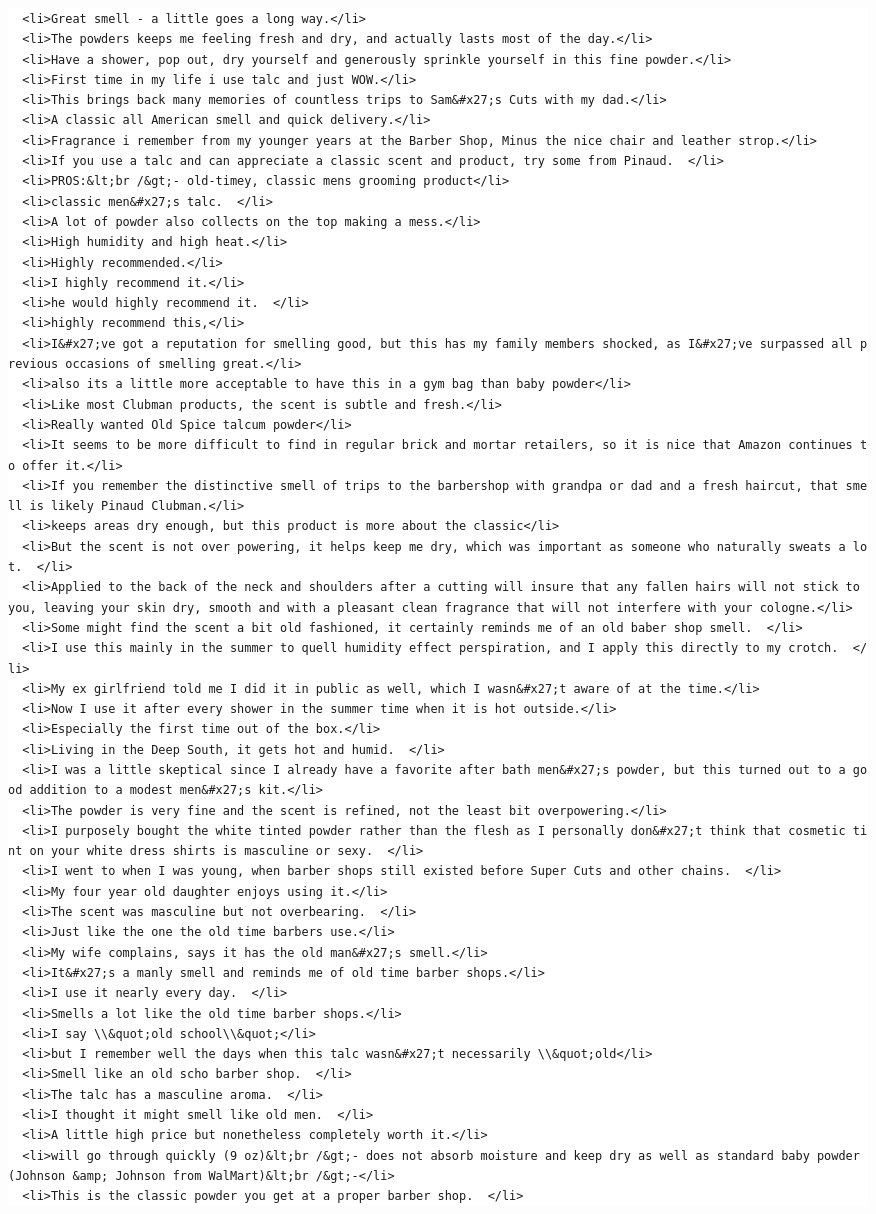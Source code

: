       <li>Great smell - a little goes a long way.</li>
      <li>The powders keeps me feeling fresh and dry, and actually lasts most of the day.</li>
      <li>Have a shower, pop out, dry yourself and generously sprinkle yourself in this fine powder.</li>
      <li>First time in my life i use talc and just WOW.</li>
      <li>This brings back many memories of countless trips to Sam&#x27;s Cuts with my dad.</li>
      <li>A classic all American smell and quick delivery.</li>
      <li>Fragrance i remember from my younger years at the Barber Shop, Minus the nice chair and leather strop.</li>
      <li>If you use a talc and can appreciate a classic scent and product, try some from Pinaud.  </li>
      <li>PROS:&lt;br /&gt;- old-timey, classic mens grooming product</li>
      <li>classic men&#x27;s talc.  </li>
      <li>A lot of powder also collects on the top making a mess.</li>
      <li>High humidity and high heat.</li>
      <li>Highly recommended.</li>
      <li>I highly recommend it.</li>
      <li>he would highly recommend it.  </li>
      <li>highly recommend this,</li>
      <li>I&#x27;ve got a reputation for smelling good, but this has my family members shocked, as I&#x27;ve surpassed all previous occasions of smelling great.</li>
      <li>also its a little more acceptable to have this in a gym bag than baby powder</li>
      <li>Like most Clubman products, the scent is subtle and fresh.</li>
      <li>Really wanted Old Spice talcum powder</li>
      <li>It seems to be more difficult to find in regular brick and mortar retailers, so it is nice that Amazon continues to offer it.</li>
      <li>If you remember the distinctive smell of trips to the barbershop with grandpa or dad and a fresh haircut, that smell is likely Pinaud Clubman.</li>
      <li>keeps areas dry enough, but this product is more about the classic</li>
      <li>But the scent is not over powering, it helps keep me dry, which was important as someone who naturally sweats a lot.  </li>
      <li>Applied to the back of the neck and shoulders after a cutting will insure that any fallen hairs will not stick to you, leaving your skin dry, smooth and with a pleasant clean fragrance that will not interfere with your cologne.</li>
      <li>Some might find the scent a bit old fashioned, it certainly reminds me of an old baber shop smell.  </li>
      <li>I use this mainly in the summer to quell humidity effect perspiration, and I apply this directly to my crotch.  </li>
      <li>My ex girlfriend told me I did it in public as well, which I wasn&#x27;t aware of at the time.</li>
      <li>Now I use it after every shower in the summer time when it is hot outside.</li>
      <li>Especially the first time out of the box.</li>
      <li>Living in the Deep South, it gets hot and humid.  </li>
      <li>I was a little skeptical since I already have a favorite after bath men&#x27;s powder, but this turned out to a good addition to a modest men&#x27;s kit.</li>
      <li>The powder is very fine and the scent is refined, not the least bit overpowering.</li>
      <li>I purposely bought the white tinted powder rather than the flesh as I personally don&#x27;t think that cosmetic tint on your white dress shirts is masculine or sexy.  </li>
      <li>I went to when I was young, when barber shops still existed before Super Cuts and other chains.  </li>
      <li>My four year old daughter enjoys using it.</li>
      <li>The scent was masculine but not overbearing.  </li>
      <li>Just like the one the old time barbers use.</li>
      <li>My wife complains, says it has the old man&#x27;s smell.</li>
      <li>It&#x27;s a manly smell and reminds me of old time barber shops.</li>
      <li>I use it nearly every day.  </li>
      <li>Smells a lot like the old time barber shops.</li>
      <li>I say \\&quot;old school\\&quot;</li>
      <li>but I remember well the days when this talc wasn&#x27;t necessarily \\&quot;old</li>
      <li>Smell like an old scho barber shop.  </li>
      <li>The talc has a masculine aroma.  </li>
      <li>I thought it might smell like old men.  </li>
      <li>A little high price but nonetheless completely worth it.</li>
      <li>will go through quickly (9 oz)&lt;br /&gt;- does not absorb moisture and keep dry as well as standard baby powder (Johnson &amp; Johnson from WalMart)&lt;br /&gt;-</li>
      <li>This is the classic powder you get at a proper barber shop.  </li>